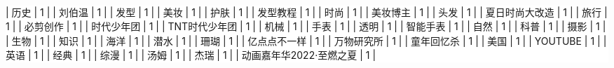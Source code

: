 | 历史 | 1 |
| 刘伯温 | 1 |
| 发型 | 1 |
| 美妆 | 1 |
| 护肤 | 1 |
| 发型教程 | 1 |
| 时尚 | 1 |
| 美妆博主 | 1 |
| 头发 | 1 |
| 夏日时尚大改造 | 1 |
| 旅行 | 1 |
| 必剪创作 | 1 |
| 时代少年团 | 1 |
| TNT时代少年团 | 1 |
| 机械 | 1 |
| 手表 | 1 |
| 透明 | 1 |
| 智能手表 | 1 |
| 自然 | 1 |
| 科普 | 1 |
| 摄影 | 1 |
| 生物 | 1 |
| 知识 | 1 |
| 海洋 | 1 |
| 潜水 | 1 |
| 珊瑚 | 1 |
| 亿点点不一样 | 1 |
| 万物研究所 | 1 |
| 童年回忆杀 | 1 |
| 美国 | 1 |
| YOUTUBE | 1 |
| 英语 | 1 |
| 经典 | 1 |
| 综漫 | 1 |
| 汤姆 | 1 |
| 杰瑞 | 1 |
| 动画嘉年华2022·至燃之夏 | 1 |